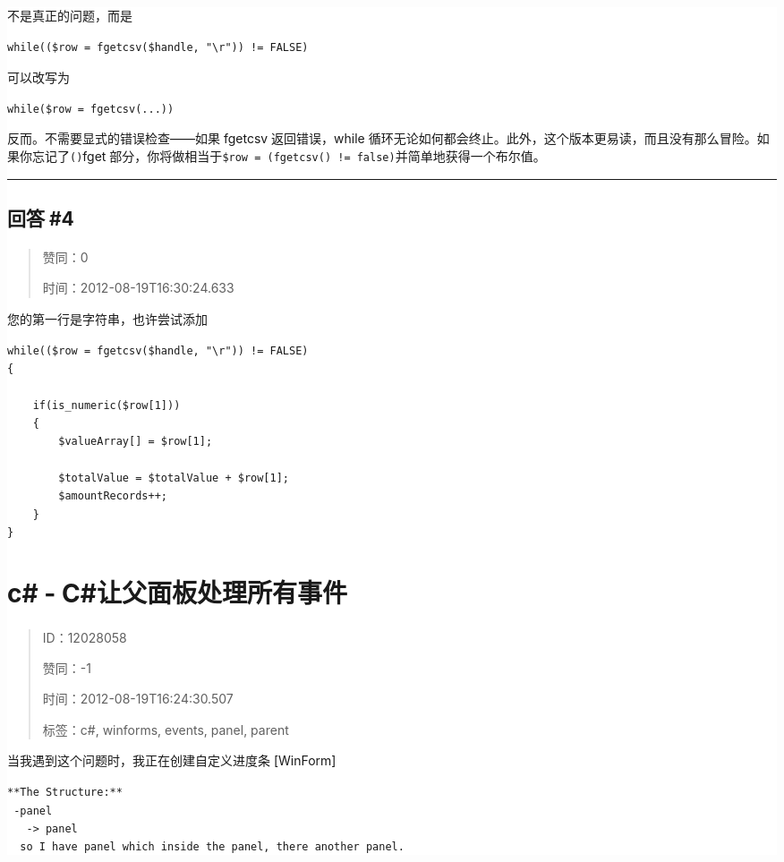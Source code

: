 不是真正的问题，而是

```
while(($row = fgetcsv($handle, "\r")) != FALSE) 
```

可以改写为

```
while($row = fgetcsv(...)) 
```

反而。不需要显式的错误检查——如果 fgetcsv 返回错误，while 循环无论如何都会终止。此外，这个版本更易读，而且没有那么冒险。如果你忘记了`()`fget 部分，你将做相当于`$row = (fgetcsv() != false)`并简单地获得一个布尔值。

* * *

## 回答 #4

> 赞同：0
> 
> 时间：2012-08-19T16:30:24.633

您的第一行是字符串，也许尝试添加

```
while(($row = fgetcsv($handle, "\r")) != FALSE)
{

    if(is_numeric($row[1]))
    { 
        $valueArray[] = $row[1];

        $totalValue = $totalValue + $row[1];
        $amountRecords++;
    }
} 
```

# c# - C#让父面板处理所有事件

> ID：12028058
> 
> 赞同：-1
> 
> 时间：2012-08-19T16:24:30.507
> 
> 标签：c#, winforms, events, panel, parent

当我遇到这个问题时，我正在创建自定义进度条 [WinForm]

```
**The Structure:**
 -panel 
   -> panel
  so I have panel which inside the panel, there another panel. 
```
